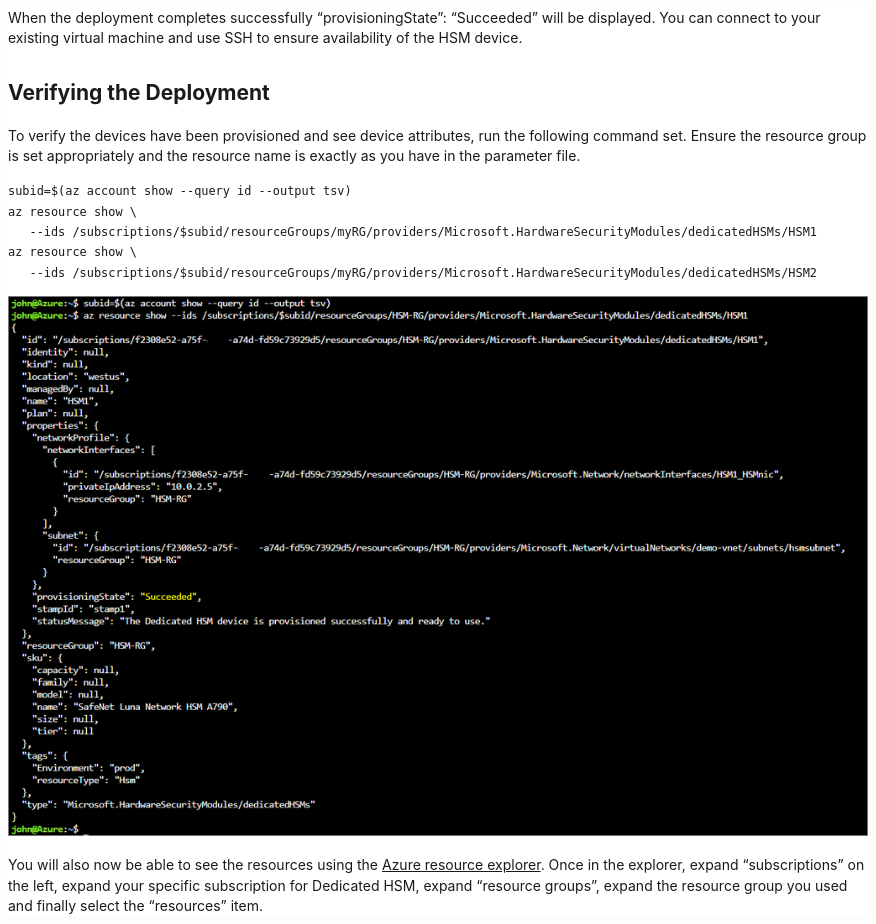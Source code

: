 When the deployment completes successfully “provisioningState”: “Succeeded” will be displayed. You can connect to your existing virtual machine and use SSH to ensure availability of the HSM device.

## Verifying the Deployment

To verify the devices have been provisioned and see device attributes, run the following command set. Ensure the resource group is set appropriately and the resource name is exactly as you have in the parameter file.

```azurecli
subid=$(az account show --query id --output tsv)
az resource show \
   --ids /subscriptions/$subid/resourceGroups/myRG/providers/Microsoft.HardwareSecurityModules/dedicatedHSMs/HSM1
az resource show \
   --ids /subscriptions/$subid/resourceGroups/myRG/providers/Microsoft.HardwareSecurityModules/dedicatedHSMs/HSM2
```

![provision status](media/tutorial-deploy-hsm-cli/progress-status2.png)

You will also now be able to see the resources using the [Azure resource explorer](https://resources.azure.com/).   Once in the explorer, expand “subscriptions” on the left, expand your specific subscription for Dedicated HSM, expand “resource groups”, expand the resource group you used and finally select the “resources” item.
